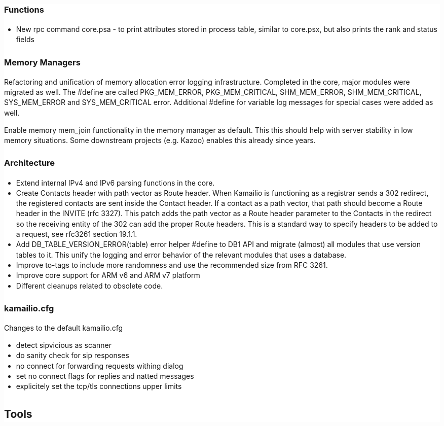 ### Functions

- New rpc command core.psa - to print attributes stored in process
    table, similar to core.psx, but also prints the rank and status
    fields

### Memory Managers

Refactoring and unification of memory allocation error logging
infrastructure. Completed in the core, major modules were migrated as
well. The #define are called PKG_MEM_ERROR, PKG_MEM_CRITICAL,
SHM_MEM_ERROR, SHM_MEM_CRITICAL, SYS_MEM_ERROR and SYS_MEM_CRITICAL
error. Additional #define for variable log messages for special cases
were added as well.

Enable memory mem_join functionality in the memory manager as default.
This this should help with server stability in low memory situations.
Some downstream projects (e.g. Kazoo) enables this already since years.

### Architecture

- Extend internal IPv4 and IPv6 parsing functions in the core.
- Create Contacts header with path vector as Route header. When
    Kamailio is functioning as a registrar sends a 302 redirect, the
    registered contacts are sent inside the Contact header. If a contact
    as a path vector, that path should become a Route header in the
    INVITE (rfc 3327). This patch adds the path vector as a Route header
    parameter to the Contacts in the redirect so the receiving entity of
    the 302 can add the proper Route headers. This is a standard way to
    specify headers to be added to a request, see rfc3261 section
    19.1.1.
- Add DB_TABLE_VERSION_ERROR(table) error helper #define to DB1 API
    and migrate (almost) all modules that use version tables to it. This
    unify the logging and error behavior of the relevant modules that
    uses a database.
- Improve to-tags to include more randomness and use the recommended
    size from RFC 3261.
- Improve core support for ARM v6 and ARM v7 platform
- Different cleanups related to obsolete code.

### kamailio.cfg

Changes to the default kamailio.cfg

- detect sipvicious as scanner
- do sanity check for sip responses
- no connect for forwarding requests withing dialog
- set no connect flags for replies and natted messages
- explicitely set the tcp/tls connections upper limits

## Tools
